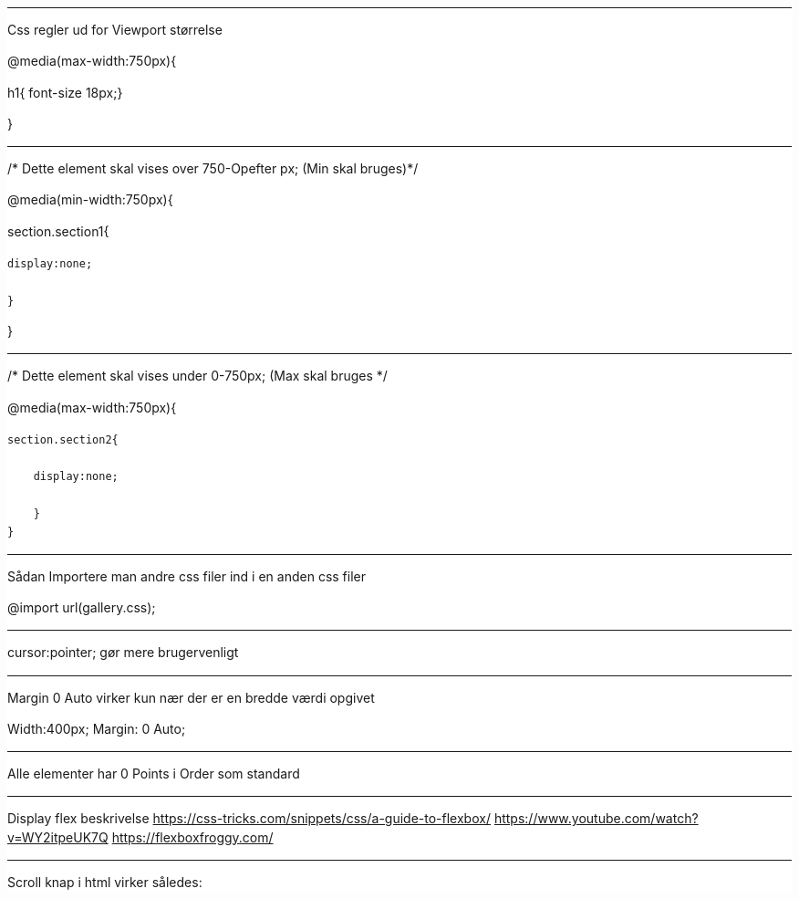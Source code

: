_______________________________________________________________________________________________________________________________________
Css regler ud for Viewport størrelse

@media(max-width:750px){

h1{ 
font-size 18px;}

}
_______________________________________________________________________________________________________________________________________
/* Dette element skal vises over 750-Opefter px; (Min skal bruges)*/

@media(min-width:750px){

section.section1{

    display:none;

    }
}

_______________________________________________________________________________________________________________________________________
/* Dette element skal vises under 0-750px; (Max skal bruges */

@media(max-width:750px){

    section.section2{
    
        display:none;
    
        }
    }

_______________________________________________________________________________________________________________________________________
Sådan Importere man andre css filer ind i en anden css filer

@import url(gallery.css);
_______________________________________________________________________________________________________________________________________
cursor:pointer; gør mere brugervenligt
_______________________________________________________________________________________________________________________________________
Margin 0 Auto virker kun nær der er en bredde værdi opgivet

Width:400px;
Margin: 0 Auto;


_______________________________________________________________________________________________________________________________________
Alle elementer har 0 Points i Order som standard

_______________________________________________________________________________________________________________________________________
Display flex beskrivelse 
https://css-tricks.com/snippets/css/a-guide-to-flexbox/
https://www.youtube.com/watch?v=WY2itpeUK7Q
https://flexboxfroggy.com/

_______________________________________________________________________________________________________________________________________
Scroll knap i html virker således:
